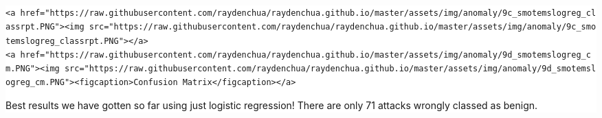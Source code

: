     <a href="https://raw.githubusercontent.com/raydenchua/raydenchua.github.io/master/assets/img/anomaly/9c_smotemslogreg_classrpt.PNG"><img src="https://raw.githubusercontent.com/raydenchua/raydenchua.github.io/master/assets/img/anomaly/9c_smotemslogreg_classrpt.PNG"></a>
    <a href="https://raw.githubusercontent.com/raydenchua/raydenchua.github.io/master/assets/img/anomaly/9d_smotemslogreg_cm.PNG"><img src="https://raw.githubusercontent.com/raydenchua/raydenchua.github.io/master/assets/img/anomaly/9d_smotemslogreg_cm.PNG"><figcaption>Confusion Matrix</figcaption></a>
</figure>

Best results we have gotten so far using just logistic regression! There are only 71 attacks wrongly classed as benign.
